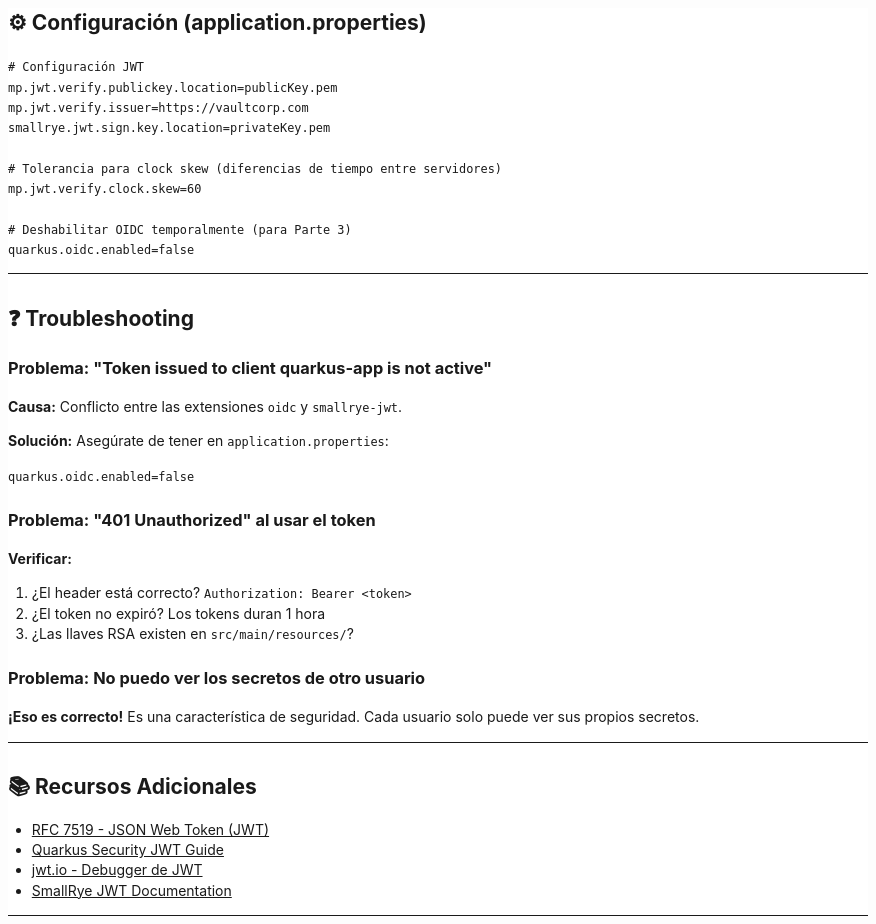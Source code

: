 
## ⚙️ Configuración (application.properties)

```properties
# Configuración JWT
mp.jwt.verify.publickey.location=publicKey.pem
mp.jwt.verify.issuer=https://vaultcorp.com
smallrye.jwt.sign.key.location=privateKey.pem

# Tolerancia para clock skew (diferencias de tiempo entre servidores)
mp.jwt.verify.clock.skew=60

# Deshabilitar OIDC temporalmente (para Parte 3)
quarkus.oidc.enabled=false
```

---

## ❓ Troubleshooting

### Problema: "Token issued to client quarkus-app is not active"

**Causa:** Conflicto entre las extensiones `oidc` y `smallrye-jwt`.

**Solución:** Asegúrate de tener en `application.properties`:
```properties
quarkus.oidc.enabled=false
```

### Problema: "401 Unauthorized" al usar el token

**Verificar:**
1. ¿El header está correcto? `Authorization: Bearer <token>`
2. ¿El token no expiró? Los tokens duran 1 hora
3. ¿Las llaves RSA existen en `src/main/resources/`?

### Problema: No puedo ver los secretos de otro usuario

**¡Eso es correcto!** Es una característica de seguridad. Cada usuario solo puede ver sus propios secretos.

---

## 📚 Recursos Adicionales

- [RFC 7519 - JSON Web Token (JWT)](https://tools.ietf.org/html/rfc7519)
- [Quarkus Security JWT Guide](https://quarkus.io/guides/security-jwt)
- [jwt.io - Debugger de JWT](https://jwt.io)
- [SmallRye JWT Documentation](https://github.com/smallrye/smallrye-jwt)

---
